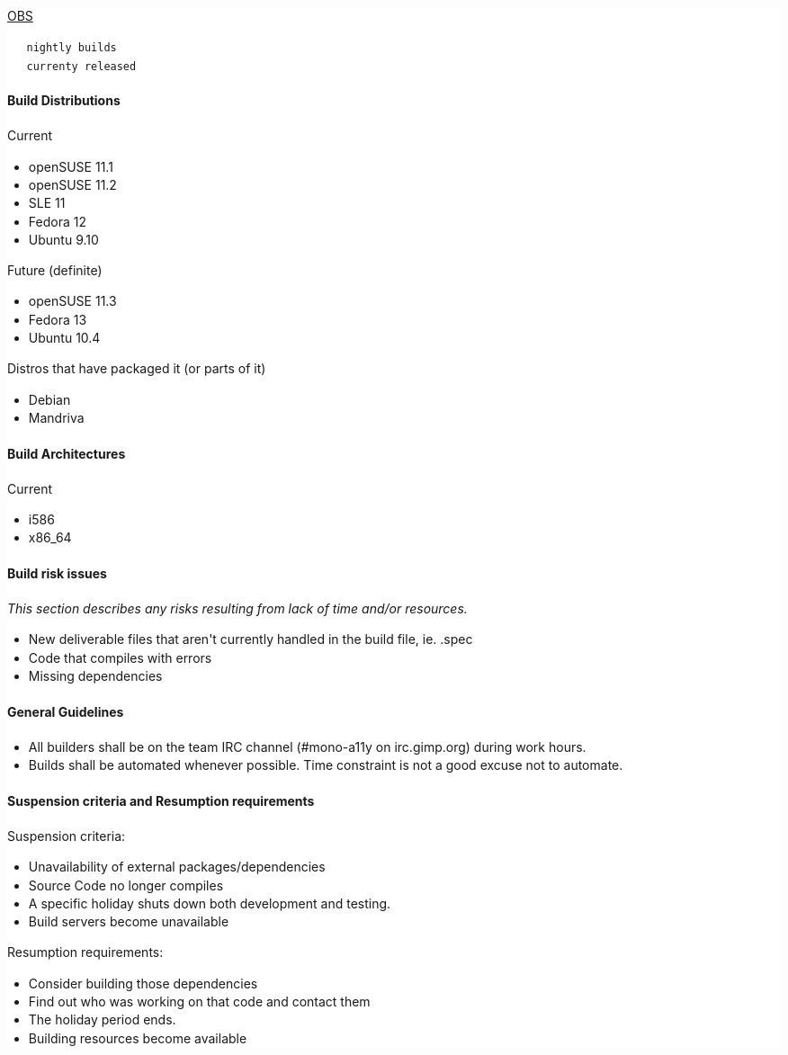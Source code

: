  [OBS](http://build.opensuse.org)

       nightly builds
       currenty released

#### Build Distributions

Current

-   openSUSE 11.1
-   openSUSE 11.2
-   SLE 11
-   Fedora 12
-   Ubuntu 9.10

Future (definite)

-   openSUSE 11.3
-   Fedora 13
-   Ubuntu 10.4

Distros that have packaged it (or parts of it)

-   Debian
-   Mandriva

#### Build Architectures

Current

-   i586
-   x86_64

#### Build risk issues

*This section describes any risks resulting from lack of time and/or resources.*

-   New deliverable files that aren't currently handled in the build file, ie. .spec
-   Code that compiles with errors
-   Missing dependencies

#### General Guidelines

-   All builders shall be on the team IRC channel (#mono-a11y on irc.gimp.org) during work hours.
-   Builds shall be automated whenever possible. Time constraint is not a good excuse not to automate.

#### Suspension criteria and Resumption requirements

Suspension criteria:

-   Unavailability of external packages/dependencies
-   Source Code no longer compiles
-   A specific holiday shuts down both development and testing.
-   Build servers become unavailable

Resumption requirements:

-   Consider building those dependencies
-   Find out who was working on that code and contact them
-   The holiday period ends.
-   Building resources become available
